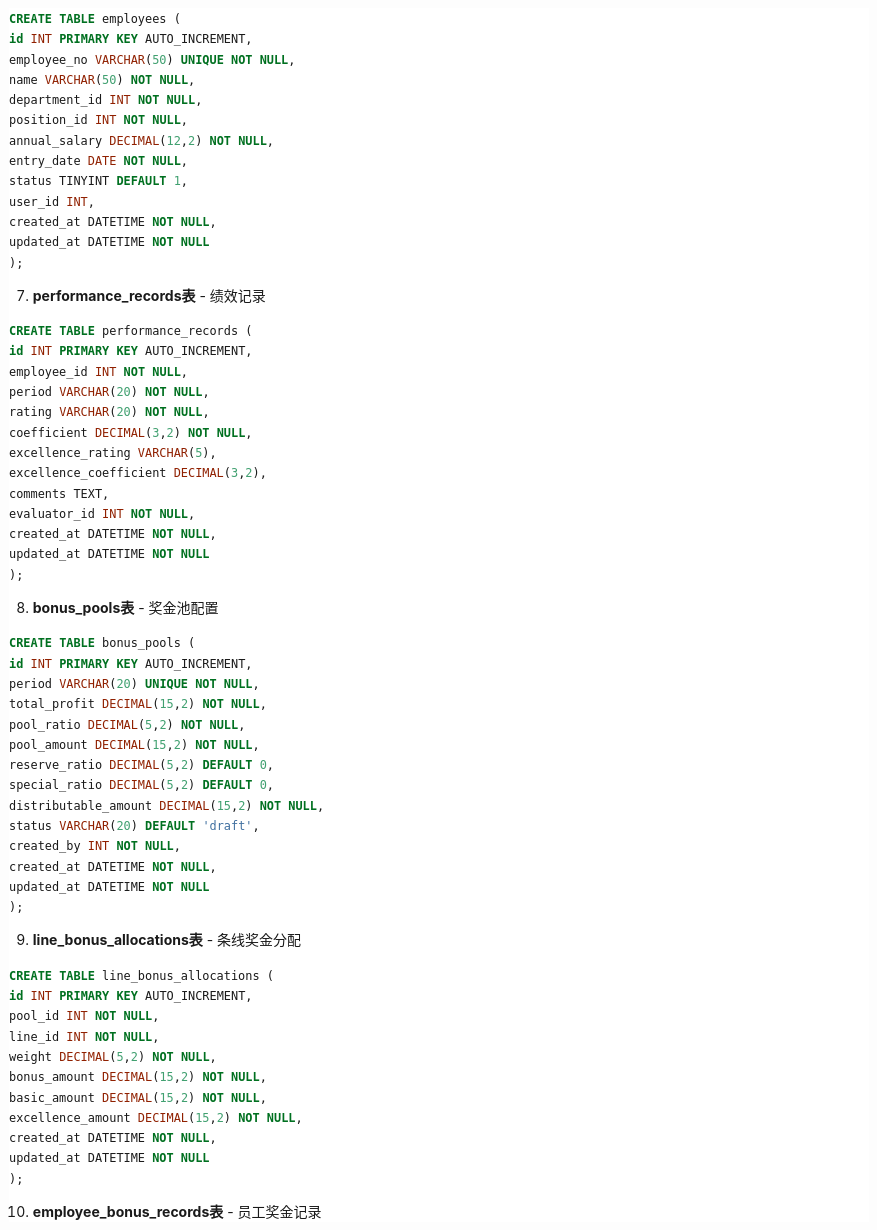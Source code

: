 ```sql
CREATE TABLE employees (
id INT PRIMARY KEY AUTO_INCREMENT,
employee_no VARCHAR(50) UNIQUE NOT NULL,
name VARCHAR(50) NOT NULL,
department_id INT NOT NULL,
position_id INT NOT NULL,
annual_salary DECIMAL(12,2) NOT NULL,
entry_date DATE NOT NULL,
status TINYINT DEFAULT 1,
user_id INT,
created_at DATETIME NOT NULL,
updated_at DATETIME NOT NULL
);
```
7. **performance\_records表** - 绩效记录

```sql
CREATE TABLE performance_records (
id INT PRIMARY KEY AUTO_INCREMENT,
employee_id INT NOT NULL,
period VARCHAR(20) NOT NULL,
rating VARCHAR(20) NOT NULL,
coefficient DECIMAL(3,2) NOT NULL,
excellence_rating VARCHAR(5),
excellence_coefficient DECIMAL(3,2),
comments TEXT,
evaluator_id INT NOT NULL,
created_at DATETIME NOT NULL,
updated_at DATETIME NOT NULL
);
```
8. **bonus\_pools表** - 奖金池配置

```sql
CREATE TABLE bonus_pools (
id INT PRIMARY KEY AUTO_INCREMENT,
period VARCHAR(20) UNIQUE NOT NULL,
total_profit DECIMAL(15,2) NOT NULL,
pool_ratio DECIMAL(5,2) NOT NULL,
pool_amount DECIMAL(15,2) NOT NULL,
reserve_ratio DECIMAL(5,2) DEFAULT 0,
special_ratio DECIMAL(5,2) DEFAULT 0,
distributable_amount DECIMAL(15,2) NOT NULL,
status VARCHAR(20) DEFAULT 'draft',
created_by INT NOT NULL,
created_at DATETIME NOT NULL,
updated_at DATETIME NOT NULL
);
```
9. **line\_bonus\_allocations表** - 条线奖金分配

```sql
CREATE TABLE line_bonus_allocations (
id INT PRIMARY KEY AUTO_INCREMENT,
pool_id INT NOT NULL,
line_id INT NOT NULL,
weight DECIMAL(5,2) NOT NULL,
bonus_amount DECIMAL(15,2) NOT NULL,
basic_amount DECIMAL(15,2) NOT NULL,
excellence_amount DECIMAL(15,2) NOT NULL,
created_at DATETIME NOT NULL,
updated_at DATETIME NOT NULL
);
```
10. **employee\_bonus\_records表** - 员工奖金记录
